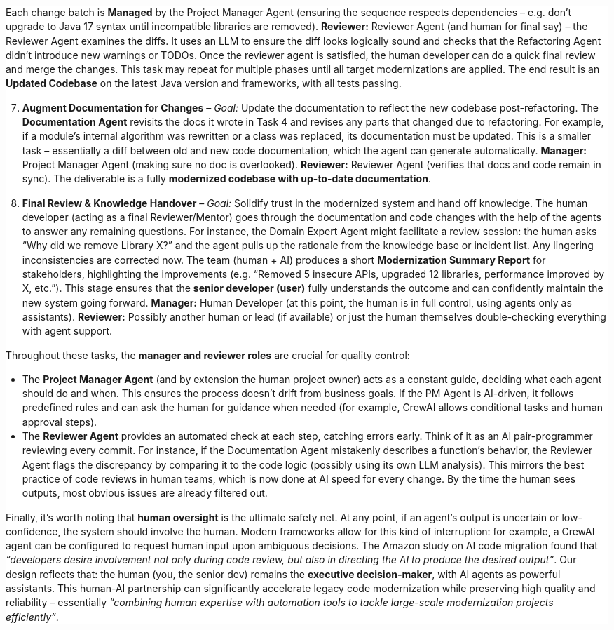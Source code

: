    Each change batch is **Managed** by the Project Manager Agent (ensuring the sequence respects dependencies – e.g. don’t upgrade to Java 17 syntax until incompatible libraries are removed). **Reviewer:** Reviewer Agent (and human for final say) – the Reviewer Agent examines the diffs. It uses an LLM to ensure the diff looks logically sound and checks that the Refactoring Agent didn’t introduce new warnings or TODOs. Once the reviewer agent is satisfied, the human developer can do a quick final review and merge the changes. This task may repeat for multiple phases until all target modernizations are applied. The end result is an **Updated Codebase** on the latest Java version and frameworks, with all tests passing.

7. **Augment Documentation for Changes** – *Goal:* Update the documentation to reflect the new codebase post-refactoring. The **Documentation Agent** revisits the docs it wrote in Task 4 and revises any parts that changed due to refactoring. For example, if a module’s internal algorithm was rewritten or a class was replaced, its documentation must be updated. This is a smaller task – essentially a diff between old and new code documentation, which the agent can generate automatically. **Manager:** Project Manager Agent (making sure no doc is overlooked). **Reviewer:** Reviewer Agent (verifies that docs and code remain in sync). The deliverable is a fully **modernized codebase with up-to-date documentation**.

8. **Final Review & Knowledge Handover** – *Goal:* Solidify trust in the modernized system and hand off knowledge. The human developer (acting as a final Reviewer/Mentor) goes through the documentation and code changes with the help of the agents to answer any remaining questions. For instance, the Domain Expert Agent might facilitate a review session: the human asks “Why did we remove Library X?” and the agent pulls up the rationale from the knowledge base or incident list. Any lingering inconsistencies are corrected now. The team (human + AI) produces a short **Modernization Summary Report** for stakeholders, highlighting the improvements (e.g. “Removed 5 insecure APIs, upgraded 12 libraries, performance improved by X, etc.”). This stage ensures that the **senior developer (user)** fully understands the outcome and can confidently maintain the new system going forward. **Manager:** Human Developer (at this point, the human is in full control, using agents only as assistants). **Reviewer:** Possibly another human or lead (if available) or just the human themselves double-checking everything with agent support.

Throughout these tasks, the **manager and reviewer roles** are crucial for quality control:

* The **Project Manager Agent** (and by extension the human project owner) acts as a constant guide, deciding what each agent should do and when. This ensures the process doesn’t drift from business goals. If the PM Agent is AI-driven, it follows predefined rules and can ask the human for guidance when needed (for example, CrewAI allows conditional tasks and human approval steps).
* The **Reviewer Agent** provides an automated check at each step, catching errors early. Think of it as an AI pair-programmer reviewing every commit. For instance, if the Documentation Agent mistakenly describes a function’s behavior, the Reviewer Agent flags the discrepancy by comparing it to the code logic (possibly using its own LLM analysis). This mirrors the best practice of code reviews in human teams, which is now done at AI speed for every change. By the time the human sees outputs, most obvious issues are already filtered out.

Finally, it’s worth noting that **human oversight** is the ultimate safety net. At any point, if an agent’s output is uncertain or low-confidence, the system should involve the human. Modern frameworks allow for this kind of interruption: for example, a CrewAI agent can be configured to request human input upon ambiguous decisions. The Amazon study on AI code migration found that *“developers desire involvement not only during code review, but also in directing the AI to produce the desired output”*. Our design reflects that: the human (you, the senior dev) remains the **executive decision-maker**, with AI agents as powerful assistants. This human-AI partnership can significantly accelerate legacy code modernization while preserving high quality and reliability – essentially *“combining human expertise with automation tools to tackle large-scale modernization projects efficiently”*.
